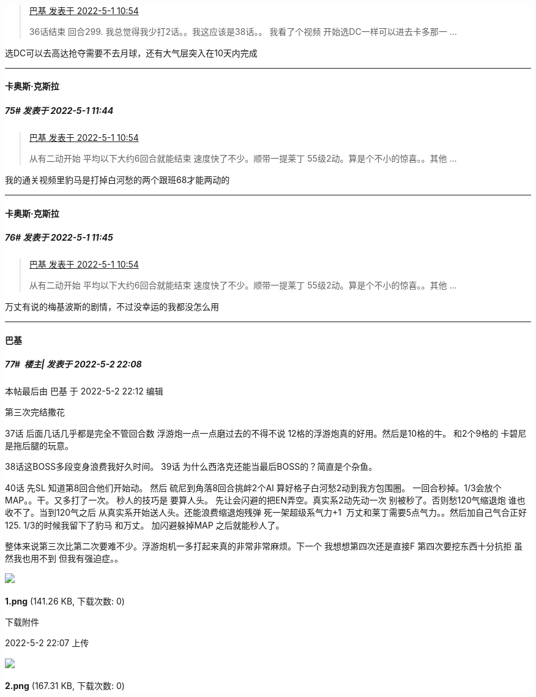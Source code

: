<blockquote><a href="httphttps://bbs.saraba1st.com/2b/forum.php?mod=redirect&amp;goto=findpost&amp;pid=55653830&amp;ptid=2063515" target="_blank">巴基 发表于 2022-5-1 10:54</a>

36话结束 回合299. 我总觉得我少打2话。。我这应该是38话。。 我看了个视频 开始选DC一样可以进去卡多那一 ...</blockquote>
选DC可以去高达抢夺需要不去月球，还有大气层突入在10天内完成

*****

####  卡奥斯·克斯拉  
##### 75#       发表于 2022-5-1 11:44

<blockquote><a href="httphttps://bbs.saraba1st.com/2b/forum.php?mod=redirect&amp;goto=findpost&amp;pid=55653837&amp;ptid=2063515" target="_blank">巴基 发表于 2022-5-1 10:54</a>

从有二动开始 平均以下大约6回合就能结束 速度快了不少。顺带一提莱丁 55级2动。算是个不小的惊喜。。其他 ...</blockquote>
我的通关视频里豹马是打掉白河愁的两个跟班68才能两动的

*****

####  卡奥斯·克斯拉  
##### 76#       发表于 2022-5-1 11:45

<blockquote><a href="httphttps://bbs.saraba1st.com/2b/forum.php?mod=redirect&amp;goto=findpost&amp;pid=55653837&amp;ptid=2063515" target="_blank">巴基 发表于 2022-5-1 10:54</a>

从有二动开始 平均以下大约6回合就能结束 速度快了不少。顺带一提莱丁 55级2动。算是个不小的惊喜。。其他 ...</blockquote>
万丈有说的梅基波斯的剧情，不过没幸运的我都没怎么用

*****

####  巴基  
##### 77#         楼主| 发表于 2022-5-2 22:08

 本帖最后由 巴基 于 2022-5-2 22:12 编辑 

第三次完结撒花

37话 后面几话几乎都是完全不管回合数 浮游炮一点一点磨过去的不得不说 12格的浮游炮真的好用。然后是10格的牛。 和2个9格的 卡碧尼是拖后腿的玩意。

38话这BOSS多段变身浪费我好久时间。 39话 为什么西洛克还能当最后BOSS的？简直是个杂鱼。

40话 先SL 知道第8回合他们开始动。 然后 硫尼到角落8回合挑衅2个AI 算好格子白河愁2动到我方包围圈。 一回合秒掉。1/3会放个MAP。。干。又多打了一次。 秒人的技巧是 要算人头。 先让会闪避的把EN弄空。真实系2动先动一次 别被秒了。否则愁120气缩退炮 谁也收不了。当到120气之后 从真实系开始送人头。还能浪费缩退炮残弹 死一架超级系气力+1  万丈和莱丁需要5点气力。。然后加自己气合正好125. 1/3的时候我留下了豹马 和万丈。 加闪避躲掉MAP 之后就能秒人了。

整体来说第三次比第二次要难不少。浮游炮机一多打起来真的非常非常麻烦。下一个 我想想第四次还是直接F 第四次要挖东西十分抗拒 虽然我也用不到 但我有强迫症。。

<img src="https://img.saraba1st.com/forum/202205/02/220751ryeyyougvoyqyyt4.png" referrerpolicy="no-referrer">

<strong>1.png</strong> (141.26 KB, 下载次数: 0)

下载附件

2022-5-2 22:07 上传

<img src="https://img.saraba1st.com/forum/202205/02/220753zym116m65amofmzh.png" referrerpolicy="no-referrer">

<strong>2.png</strong> (167.31 KB, 下载次数: 0)
